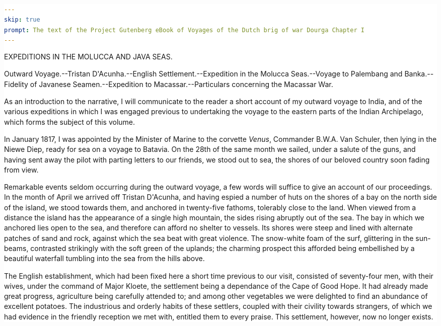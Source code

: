 ```yaml
---
skip: true
prompt: The text of the Project Gutenberg eBook of Voyages of the Dutch brig of war Dourga Chapter I
---
```


EXPEDITIONS IN THE MOLUCCA AND JAVA SEAS.

Outward Voyage.--Tristan D'Acunha.--English Settlement.--Expedition
in the Molucca Seas.--Voyage to Palembang and Banka.--Fidelity of
Javanese Seamen.--Expedition to Macassar.--Particulars concerning the
Macassar War.

As an introduction to the narrative, I will communicate to the reader
a short account of my outward voyage to India, and of the various
expeditions in which I was engaged previous to undertaking the voyage
to the eastern parts of the Indian Archipelago, which forms the subject
of this volume.

In January 1817, I was appointed by the Minister of Marine to the
corvette _Venus_, Commander B.W.A. Van Schuler, then lying in the Niewe
Diep, ready for sea on a voyage to Batavia. On the 28th of the same
month we sailed, under a salute of the guns, and having sent away the
pilot with parting letters to our friends, we stood out to sea, the
shores of our beloved country soon fading from view.

Remarkable events seldom occurring during the outward voyage, a few
words will suffice to give an account of our proceedings. In the month
of April we arrived off Tristan D'Acunha, and having espied a number of
huts on the shores of a bay on the north side of the island, we stood
towards them, and anchored in twenty-five fathoms, tolerably close to
the land. When viewed from a distance the island has the appearance of
a single high mountain, the sides rising abruptly out of the sea. The
bay in which we anchored lies open to the sea, and therefore can afford
no shelter to vessels. Its shores were steep and lined with alternate
patches of sand and rock, against which the sea beat with great
violence. The snow-white foam of the surf, glittering in the sun-beams,
contrasted strikingly with the soft green of the uplands; the charming
prospect this afforded being embellished by a beautiful waterfall
tumbling into the sea from the hills above.

The English establishment, which had been fixed here a short time
previous to our visit, consisted of seventy-four men, with their wives,
under the command of Major Kloete, the settlement being a dependance of
the Cape of Good Hope. It had already made great progress, agriculture
being carefully attended to; and among other vegetables we were
delighted to find an abundance of excellent potatoes. The industrious
and orderly habits of these settlers, coupled with their civility
towards strangers, of which we had evidence in the friendly reception
we met with, entitled them to every praise. This settlement, however,
now no longer exists.
